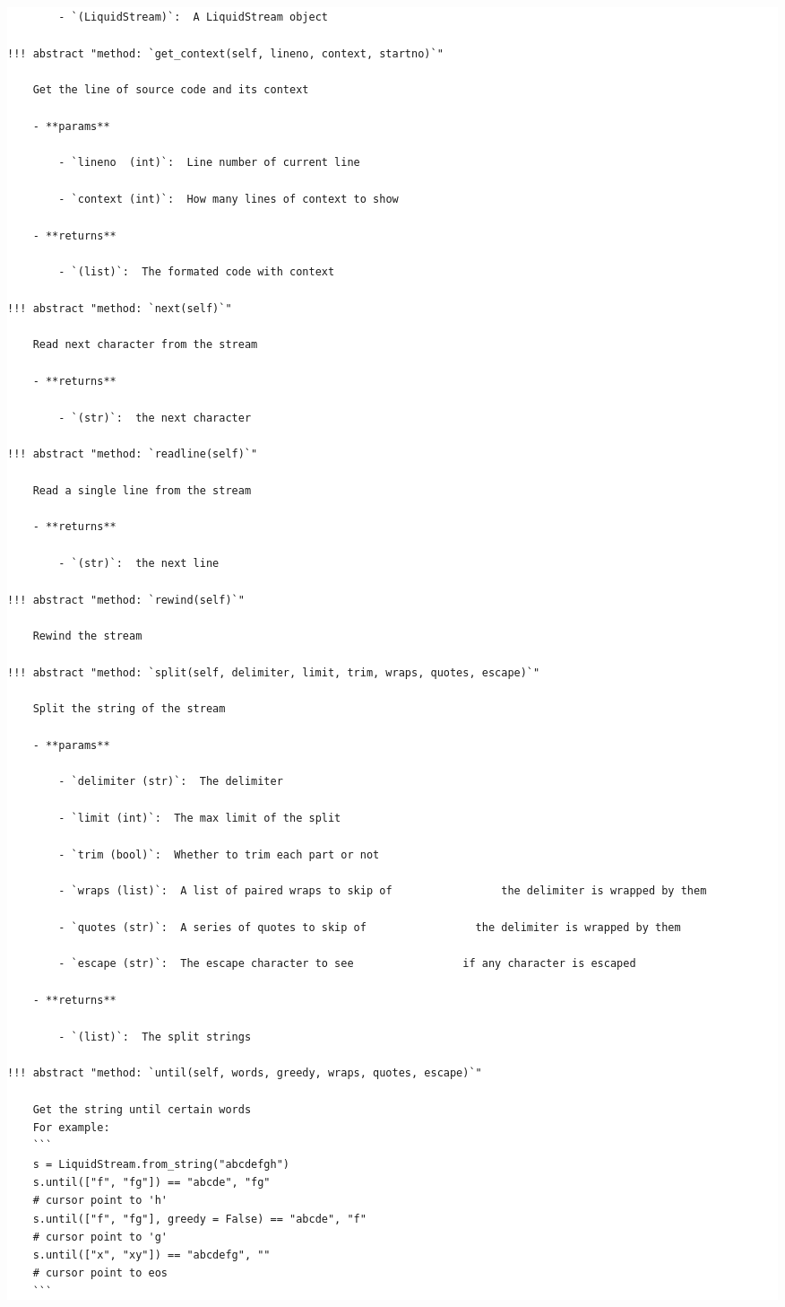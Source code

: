 			- `(LiquidStream)`:  A LiquidStream object

	!!! abstract "method: `get_context(self, lineno, context, startno)`"

		Get the line of source code and its context

		- **params**

			- `lineno  (int)`:  Line number of current line

			- `context (int)`:  How many lines of context to show

		- **returns**

			- `(list)`:  The formated code with context

	!!! abstract "method: `next(self)`"

		Read next character from the stream

		- **returns**

			- `(str)`:  the next character

	!!! abstract "method: `readline(self)`"

		Read a single line from the stream

		- **returns**

			- `(str)`:  the next line

	!!! abstract "method: `rewind(self)`"

		Rewind the stream

	!!! abstract "method: `split(self, delimiter, limit, trim, wraps, quotes, escape)`"

		Split the string of the stream

		- **params**

			- `delimiter (str)`:  The delimiter

			- `limit (int)`:  The max limit of the split

			- `trim (bool)`:  Whether to trim each part or not

			- `wraps (list)`:  A list of paired wraps to skip of                 the delimiter is wrapped by them

			- `quotes (str)`:  A series of quotes to skip of                 the delimiter is wrapped by them

			- `escape (str)`:  The escape character to see                 if any character is escaped

		- **returns**

			- `(list)`:  The split strings

	!!! abstract "method: `until(self, words, greedy, wraps, quotes, escape)`"

		Get the string until certain words
		For example:
		```
		s = LiquidStream.from_string("abcdefgh")
		s.until(["f", "fg"]) == "abcde", "fg"
		# cursor point to 'h'
		s.until(["f", "fg"], greedy = False) == "abcde", "f"
		# cursor point to 'g'
		s.until(["x", "xy"]) == "abcdefg", ""
		# cursor point to eos
		```
